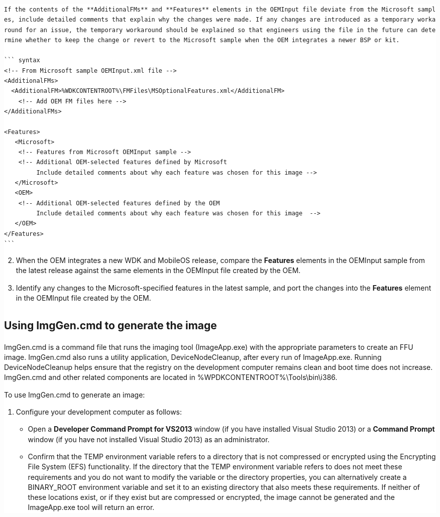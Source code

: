     If the contents of the **AdditionalFMs** and **Features** elements in the OEMInput file deviate from the Microsoft samples, include detailed comments that explain why the changes were made. If any changes are introduced as a temporary workaround for an issue, the temporary workaround should be explained so that engineers using the file in the future can determine whether to keep the change or revert to the Microsoft sample when the OEM integrates a newer BSP or kit.

    ``` syntax
    <!-- From Microsoft sample OEMInput.xml file -->
    <AdditionalFMs>
      <AdditionalFM>%WDKCONTENTROOT%\FMFiles\MSOptionalFeatures.xml</AdditionalFM> 
        <!-- Add OEM FM files here -->
    </AdditionalFMs>

    <Features>
       <Microsoft>
        <!-- Features from Microsoft OEMInput sample -->
        <!-- Additional OEM-selected features defined by Microsoft
             Include detailed comments about why each feature was chosen for this image -->
       </Microsoft>
       <OEM>
        <!-- Additional OEM-selected features defined by the OEM
             Include detailed comments about why each feature was chosen for this image  -->
       </OEM>
    </Features>
    ```

2.  When the OEM integrates a new WDK and MobileOS release, compare the **Features** elements in the OEMInput sample from the latest release against the same elements in the OEMInput file created by the OEM.

3.  Identify any changes to the Microsoft-specified features in the latest sample, and port the changes into the **Features** element in the OEMInput file created by the OEM.

## <a href="" id="usingimggen"></a>Using ImgGen.cmd to generate the image


ImgGen.cmd is a command file that runs the imaging tool (ImageApp.exe) with the appropriate parameters to create an FFU image. ImgGen.cmd also runs a utility application, DeviceNodeCleanup, after every run of ImageApp.exe. Running DeviceNodeCleanup helps ensure that the registry on the development computer remains clean and boot time does not increase. ImgGen.cmd and other related components are located in %WPDKCONTENTROOT%\\Tools\\bin\\i386.

To use ImgGen.cmd to generate an image:

1.  Configure your development computer as follows:

    -   Open a **Developer Command Prompt for VS2013** window (if you have installed Visual Studio 2013) or a **Command Prompt** window (if you have not installed Visual Studio 2013) as an administrator.

    -   Confirm that the TEMP environment variable refers to a directory that is not compressed or encrypted using the Encrypting File System (EFS) functionality. If the directory that the TEMP environment variable refers to does not meet these requirements and you do not want to modify the variable or the directory properties, you can alternatively create a BINARY\_ROOT environment variable and set it to an existing directory that also meets these requirements. If neither of these locations exist, or if they exist but are compressed or encrypted, the image cannot be generated and the ImageApp.exe tool will return an error.
